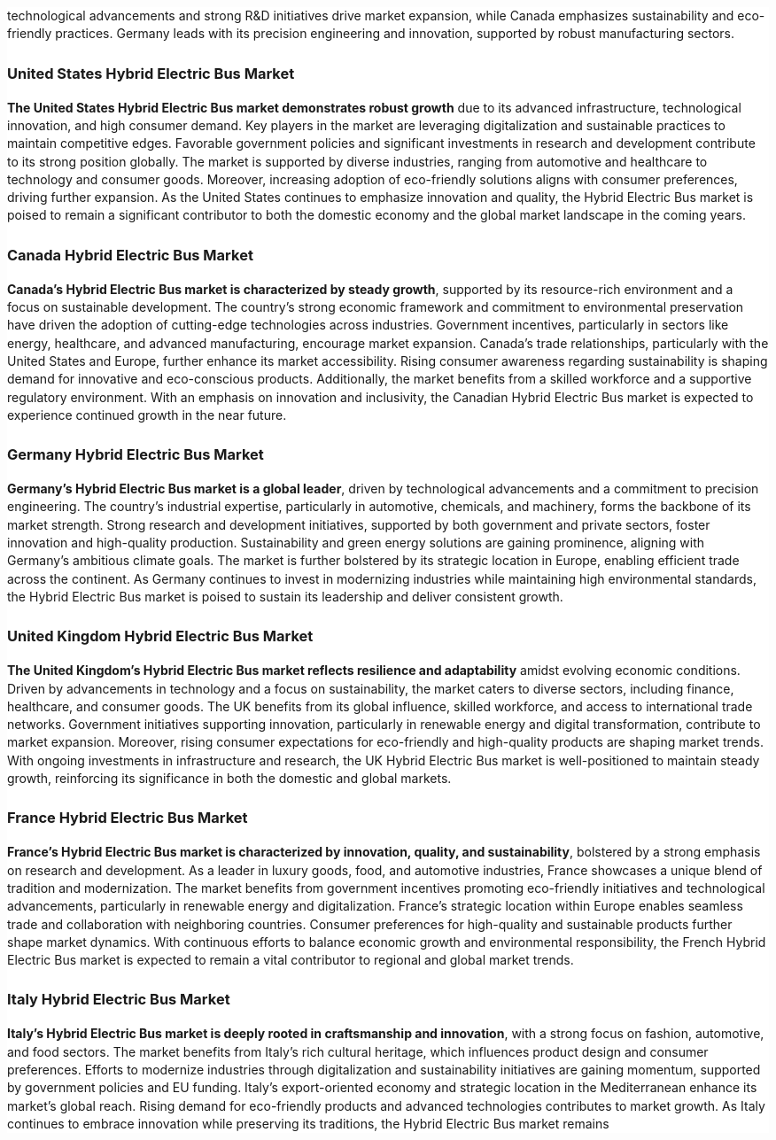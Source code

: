 technological advancements and strong R&amp;D initiatives drive market expansion, while Canada emphasizes sustainability and eco-friendly practices. Germany leads with its precision engineering and innovation, supported by robust manufacturing sectors.</span></em></p></blockquote><h3><strong>United States Hybrid Electric Bus Market</strong></h3><p><strong>The United States Hybrid Electric Bus market demonstrates robust growth</strong> due to its advanced infrastructure, technological innovation, and high consumer demand. Key players in the market are leveraging digitalization and sustainable practices to maintain competitive edges. Favorable government policies and significant investments in research and development contribute to its strong position globally. The market is supported by diverse industries, ranging from automotive and healthcare to technology and consumer goods. Moreover, increasing adoption of eco-friendly solutions aligns with consumer preferences, driving further expansion. As the United States continues to emphasize innovation and quality, the Hybrid Electric Bus market is poised to remain a significant contributor to both the domestic economy and the global market landscape in the coming years.</p><h3><strong>Canada Hybrid Electric Bus Market</strong></h3><p><strong>Canada&rsquo;s Hybrid Electric Bus market is characterized by steady growth</strong>, supported by its resource-rich environment and a focus on sustainable development. The country&rsquo;s strong economic framework and commitment to environmental preservation have driven the adoption of cutting-edge technologies across industries. Government incentives, particularly in sectors like energy, healthcare, and advanced manufacturing, encourage market expansion. Canada&rsquo;s trade relationships, particularly with the United States and Europe, further enhance its market accessibility. Rising consumer awareness regarding sustainability is shaping demand for innovative and eco-conscious products. Additionally, the market benefits from a skilled workforce and a supportive regulatory environment. With an emphasis on innovation and inclusivity, the Canadian Hybrid Electric Bus market is expected to experience continued growth in the near future.</p><h3><strong>Germany Hybrid Electric Bus Market</strong></h3><p><strong>Germany&rsquo;s Hybrid Electric Bus market is a global leader</strong>, driven by technological advancements and a commitment to precision engineering. The country&rsquo;s industrial expertise, particularly in automotive, chemicals, and machinery, forms the backbone of its market strength. Strong research and development initiatives, supported by both government and private sectors, foster innovation and high-quality production. Sustainability and green energy solutions are gaining prominence, aligning with Germany&rsquo;s ambitious climate goals. The market is further bolstered by its strategic location in Europe, enabling efficient trade across the continent. As Germany continues to invest in modernizing industries while maintaining high environmental standards, the Hybrid Electric Bus market is poised to sustain its leadership and deliver consistent growth.</p><h3><strong>United Kingdom Hybrid Electric Bus Market</strong></h3><p><strong>The United Kingdom&rsquo;s Hybrid Electric Bus market reflects resilience and adaptability</strong> amidst evolving economic conditions. Driven by advancements in technology and a focus on sustainability, the market caters to diverse sectors, including finance, healthcare, and consumer goods. The UK benefits from its global influence, skilled workforce, and access to international trade networks. Government initiatives supporting innovation, particularly in renewable energy and digital transformation, contribute to market expansion. Moreover, rising consumer expectations for eco-friendly and high-quality products are shaping market trends. With ongoing investments in infrastructure and research, the UK Hybrid Electric Bus market is well-positioned to maintain steady growth, reinforcing its significance in both the domestic and global markets.</p><h3><strong>France Hybrid Electric Bus Market</strong></h3><p><strong>France&rsquo;s Hybrid Electric Bus market is characterized by innovation, quality, and sustainability</strong>, bolstered by a strong emphasis on research and development. As a leader in luxury goods, food, and automotive industries, France showcases a unique blend of tradition and modernization. The market benefits from government incentives promoting eco-friendly initiatives and technological advancements, particularly in renewable energy and digitalization. France&rsquo;s strategic location within Europe enables seamless trade and collaboration with neighboring countries. Consumer preferences for high-quality and sustainable products further shape market dynamics. With continuous efforts to balance economic growth and environmental responsibility, the French Hybrid Electric Bus market is expected to remain a vital contributor to regional and global market trends.</p><h3><strong>Italy Hybrid Electric Bus Market</strong></h3><p><strong>Italy&rsquo;s Hybrid Electric Bus market is deeply rooted in craftsmanship and innovation</strong>, with a strong focus on fashion, automotive, and food sectors. The market benefits from Italy&rsquo;s rich cultural heritage, which influences product design and consumer preferences. Efforts to modernize industries through digitalization and sustainability initiatives are gaining momentum, supported by government policies and EU funding. Italy&rsquo;s export-oriented economy and strategic location in the Mediterranean enhance its market&rsquo;s global reach. Rising demand for eco-friendly products and advanced technologies contributes to market growth. As Italy continues to embrace innovation while preserving its traditions, the Hybrid Electric Bus market remains